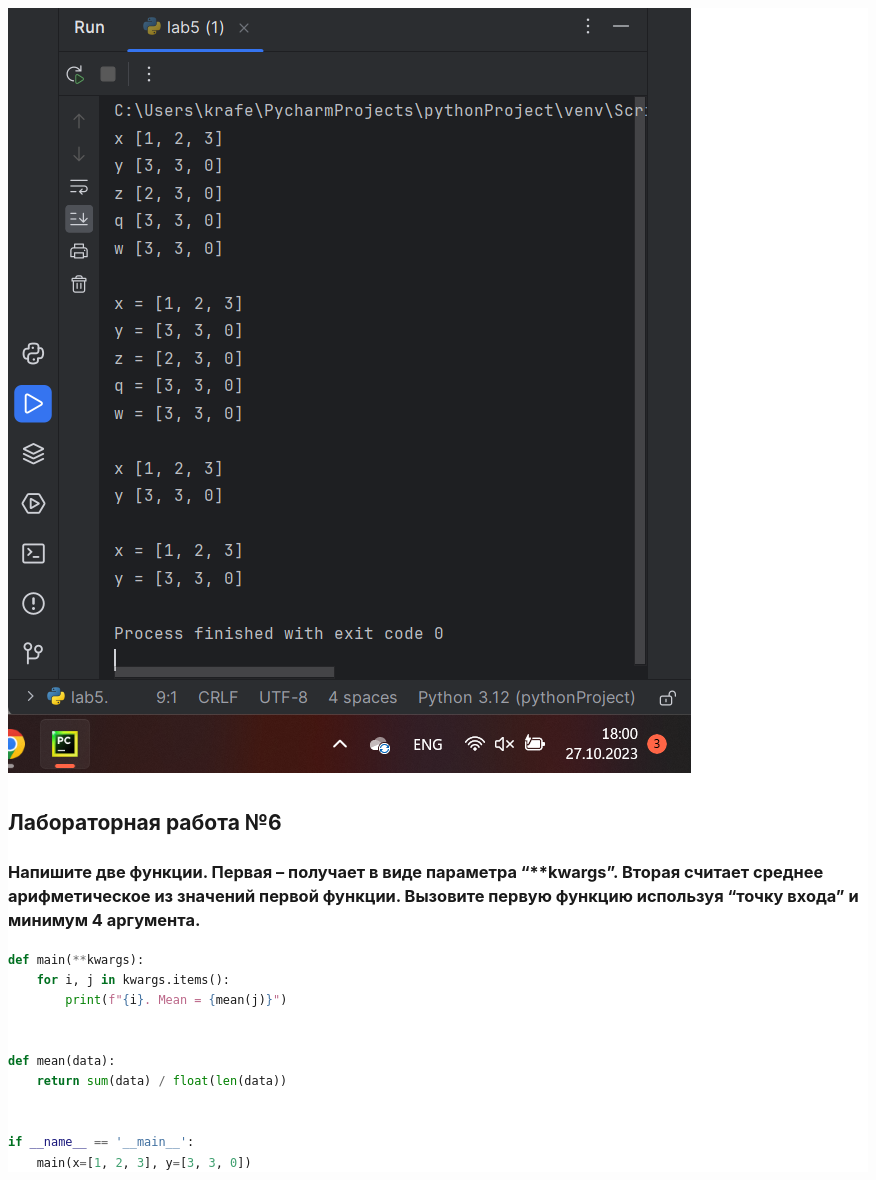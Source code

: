 ![Меню](https://github.com/krafenn/Software_Engineering/blob/Tema4/Tema4/pic/lab5.png)

## Лабораторная работа №6
### Напишите две функции. Первая – получает в виде параметра “**kwargs”. Вторая считает среднее арифметическое из значений первой функции. Вызовите первую функцию используя “точку входа” и минимум 4 аргумента.

```python
def main(**kwargs):
    for i, j in kwargs.items():
        print(f"{i}. Mean = {mean(j)}")


def mean(data):
    return sum(data) / float(len(data))


if __name__ == '__main__':
    main(x=[1, 2, 3], y=[3, 3, 0])
```
